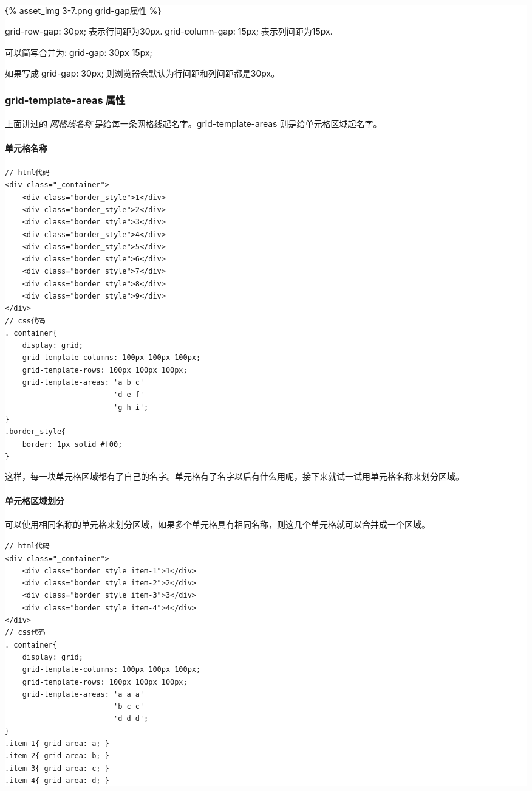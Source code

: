 {% asset_img 3-7.png grid-gap属性 %}

grid-row-gap: 30px; 表示行间距为30px. grid-column-gap: 15px; 表示列间距为15px.

可以简写合并为: grid-gap: 30px 15px;

如果写成 grid-gap: 30px; 则浏览器会默认为行间距和列间距都是30px。 

### grid-template-areas 属性

上面讲过的 *网格线名称* 是给每一条网格线起名字。grid-template-areas 则是给单元格区域起名字。

#### 单元格名称

```
// html代码
<div class="_container">
    <div class="border_style">1</div>
    <div class="border_style">2</div>
    <div class="border_style">3</div>
    <div class="border_style">4</div>
    <div class="border_style">5</div>
    <div class="border_style">6</div>
    <div class="border_style">7</div>
    <div class="border_style">8</div>
    <div class="border_style">9</div>
</div>
// css代码
._container{
    display: grid;
    grid-template-columns: 100px 100px 100px;
    grid-template-rows: 100px 100px 100px;
    grid-template-areas: 'a b c'
                         'd e f'
                         'g h i';
}
.border_style{
    border: 1px solid #f00;
}
```

这样，每一块单元格区域都有了自己的名字。单元格有了名字以后有什么用呢，接下来就试一试用单元格名称来划分区域。

#### 单元格区域划分

可以使用相同名称的单元格来划分区域，如果多个单元格具有相同名称，则这几个单元格就可以合并成一个区域。

```
// html代码
<div class="_container">
    <div class="border_style item-1">1</div>
    <div class="border_style item-2">2</div>
    <div class="border_style item-3">3</div>
    <div class="border_style item-4">4</div>
</div>
// css代码
._container{
    display: grid;
    grid-template-columns: 100px 100px 100px;
    grid-template-rows: 100px 100px 100px;
    grid-template-areas: 'a a a'
                         'b c c'
                         'd d d';
}
.item-1{ grid-area: a; }
.item-2{ grid-area: b; }
.item-3{ grid-area: c; }
.item-4{ grid-area: d; }
```